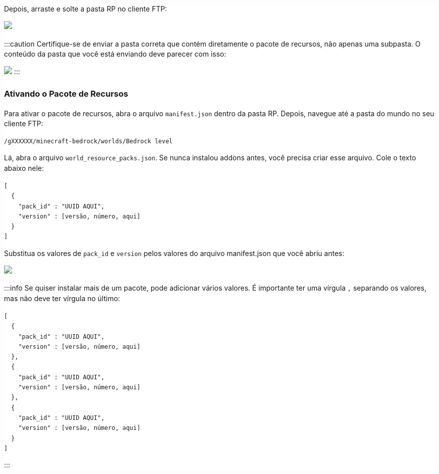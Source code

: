Depois, arraste e solte a pasta RP no cliente FTP:

![](https://screensaver01.zap-hosting.com/index.php/s/5c3X4S9fNaXrJFs/preview)

:::caution
Certifique-se de enviar a pasta correta que contém diretamente o pacote de recursos, não apenas uma subpasta.
O conteúdo da pasta que você está enviando deve parecer com isso:

![](https://screensaver01.zap-hosting.com/index.php/s/sRxmePLtSSsqmF3/preview)
:::

### Ativando o Pacote de Recursos

Para ativar o pacote de recursos, abra o arquivo `manifest.json` dentro da pasta RP. Depois, navegue até a pasta do mundo no seu cliente FTP:

```
/gXXXXXX/minecraft-bedrock/worlds/Bedrock level
```

Lá, abra o arquivo `world_resource_packs.json`.
Se nunca instalou addons antes, você precisa criar esse arquivo. Cole o texto abaixo nele:

```
[
  {
    "pack_id" : "UUID AQUI",
    "version" : [versão, número, aqui]
  }
]
```

Substitua os valores de `pack_id` e `version` pelos valores do arquivo manifest.json que você abriu antes:

![](https://screensaver01.zap-hosting.com/index.php/s/ymXPZRT6jxtN77X/preview)

:::info
Se quiser instalar mais de um pacote, pode adicionar vários valores.
É importante ter uma vírgula `,` separando os valores, mas não deve ter vírgula no último:

```
[
  {
    "pack_id" : "UUID AQUI",
    "version" : [versão, número, aqui]
  },
  {
    "pack_id" : "UUID AQUI",
    "version" : [versão, número, aqui]
  },
  {
    "pack_id" : "UUID AQUI",
    "version" : [versão, número, aqui]
  }
]
```
:::

